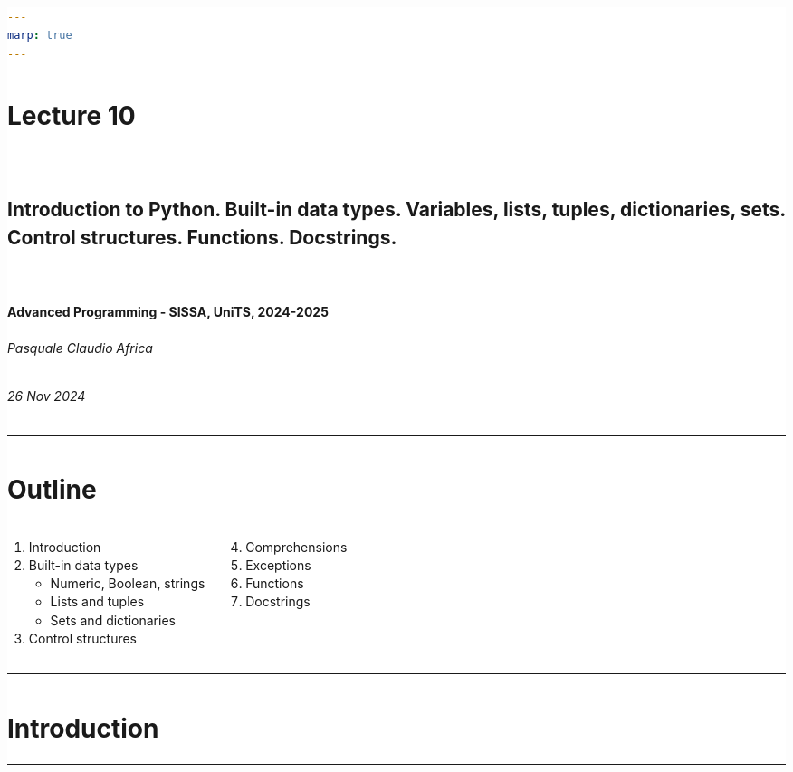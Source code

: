 ```yaml
---
marp: true
---
```




# Lecture 10
<br>

## Introduction to Python. Built-in data types. Variables, lists, tuples, dictionaries, sets. Control structures. Functions. Docstrings.
<br>

#### Advanced Programming - SISSA, UniTS, 2024-2025

###### Pasquale Claudio Africa

###### 26 Nov 2024

---

# Outline

<div class="columns">
<div>

1. Introduction
2. Built-in data types
   - Numeric, Boolean, strings
   - Lists and tuples
   - Sets and dictionaries
3. Control structures

</div>
<div>

4. Comprehensions
5. Exceptions
6. Functions
7. Docstrings

</div>
</div>

---



# Introduction

---